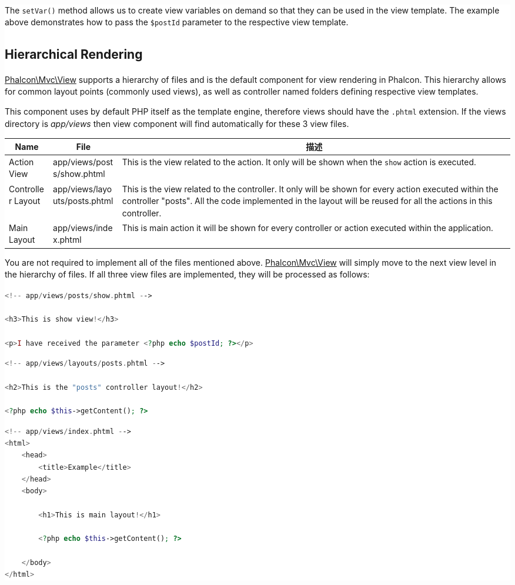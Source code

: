 The `setVar()` method allows us to create view variables on demand so that they can be used in the view template. The example above demonstrates how to pass the `$postId` parameter to the respective view template.

## Hierarchical Rendering

[Phalcon\Mvc\View](api/Phalcon_Mvc_View) supports a hierarchy of files and is the default component for view rendering in Phalcon. This hierarchy allows for common layout points (commonly used views), as well as controller named folders defining respective view templates.

This component uses by default PHP itself as the template engine, therefore views should have the `.phtml` extension. If the views directory is *app/views* then view component will find automatically for these 3 view files.

| Name              | File                          | 描述                                                                                                                                                                                                                       |
| ----------------- | ----------------------------- | ------------------------------------------------------------------------------------------------------------------------------------------------------------------------------------------------------------------------ |
| Action View       | app/views/posts/show.phtml    | This is the view related to the action. It only will be shown when the `show` action is executed.                                                                                                                        |
| Controller Layout | app/views/layouts/posts.phtml | This is the view related to the controller. It only will be shown for every action executed within the controller "posts". All the code implemented in the layout will be reused for all the actions in this controller. |
| Main Layout       | app/views/index.phtml         | This is main action it will be shown for every controller or action executed within the application.                                                                                                                     |

You are not required to implement all of the files mentioned above. [Phalcon\Mvc\View](api/Phalcon_Mvc_View) will simply move to the next view level in the hierarchy of files. If all three view files are implemented, they will be processed as follows:

```php
<!-- app/views/posts/show.phtml -->

<h3>This is show view!</h3>

<p>I have received the parameter <?php echo $postId; ?></p>
```

```php
<!-- app/views/layouts/posts.phtml -->

<h2>This is the "posts" controller layout!</h2>

<?php echo $this->getContent(); ?>
```

```php
<!-- app/views/index.phtml -->
<html>
    <head>
        <title>Example</title>
    </head>
    <body>

        <h1>This is main layout!</h1>

        <?php echo $this->getContent(); ?>

    </body>
</html>
```
